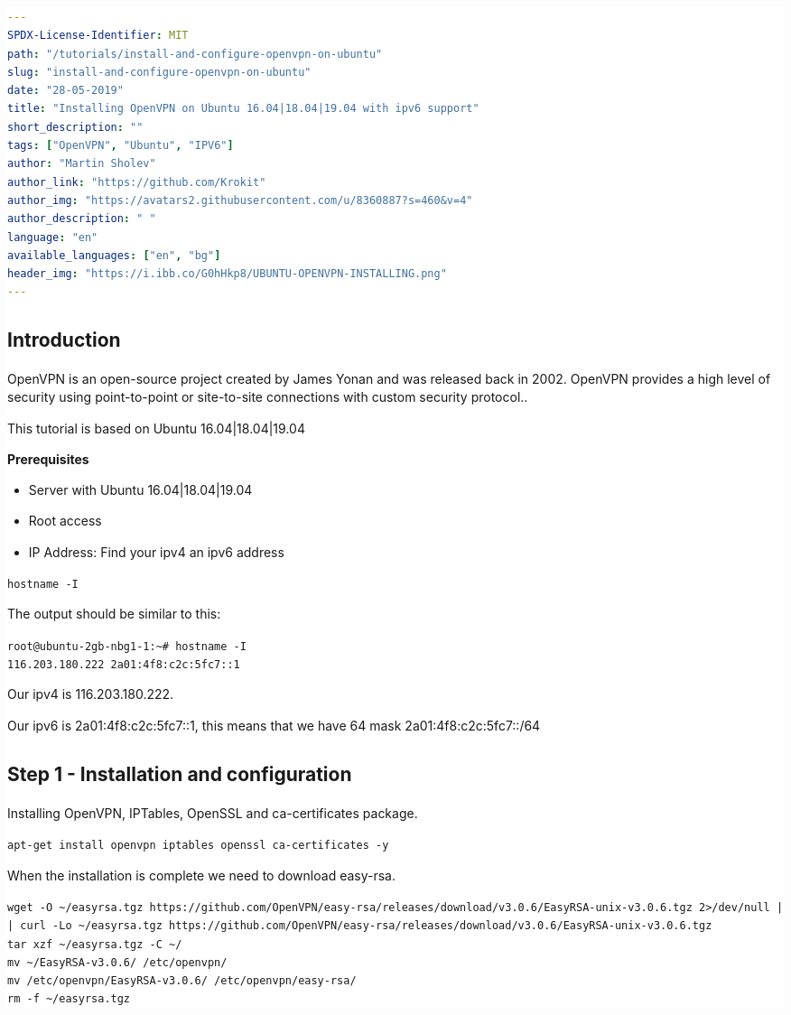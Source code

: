 ```yaml
---
SPDX-License-Identifier: MIT
path: "/tutorials/install-and-configure-openvpn-on-ubuntu"
slug: "install-and-configure-openvpn-on-ubuntu"
date: "28-05-2019"
title: "Installing OpenVPN on Ubuntu 16.04|18.04|19.04 with ipv6 support"
short_description: ""
tags: ["OpenVPN", "Ubuntu", "IPV6"]
author: "Martin Sholev"
author_link: "https://github.com/Krokit"
author_img: "https://avatars2.githubusercontent.com/u/8360887?s=460&v=4"
author_description: " "
language: "en"
available_languages: ["en", "bg"]
header_img: "https://i.ibb.co/G0hHkp8/UBUNTU-OPENVPN-INSTALLING.png"
---
```


## Introduction
OpenVPN is an open-source project created by James Yonan and was released back in 2002. OpenVPN provides a high level of security using point-to-point or site-to-site connections with custom security protocol..

This tutorial is based on Ubuntu 16.04|18.04|19.04


**Prerequisites**
* Server with Ubuntu 16.04|18.04|19.04
* Root access

* IP Address: Find your ipv4 an ipv6 address
```console
hostname -I
```
The output should be similar to this:
```
root@ubuntu-2gb-nbg1-1:~# hostname -I
116.203.180.222 2a01:4f8:c2c:5fc7::1 
```
Our ipv4 is 116.203.180.222.

Our ipv6 is 2a01:4f8:c2c:5fc7::1, this means that we have 64 mask 2a01:4f8:c2c:5fc7::/64

## Step 1 - Installation and configuration

Installing OpenVPN, IPTables, OpenSSL and ca-certificates package.

```
apt-get install openvpn iptables openssl ca-certificates -y
```

When the installation is complete we need to download easy-rsa.

```
wget -O ~/easyrsa.tgz https://github.com/OpenVPN/easy-rsa/releases/download/v3.0.6/EasyRSA-unix-v3.0.6.tgz 2>/dev/null || curl -Lo ~/easyrsa.tgz https://github.com/OpenVPN/easy-rsa/releases/download/v3.0.6/EasyRSA-unix-v3.0.6.tgz
tar xzf ~/easyrsa.tgz -C ~/
mv ~/EasyRSA-v3.0.6/ /etc/openvpn/
mv /etc/openvpn/EasyRSA-v3.0.6/ /etc/openvpn/easy-rsa/
rm -f ~/easyrsa.tgz
```
